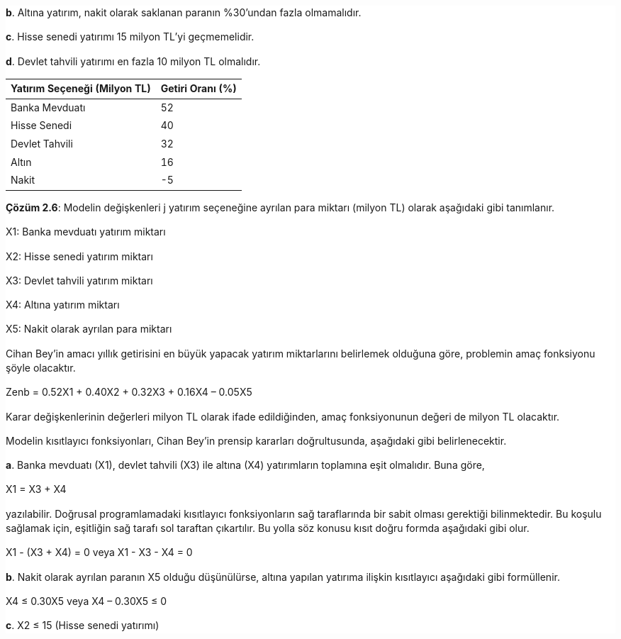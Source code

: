 **b**. Altına yatırım, nakit olarak saklanan paranın %30’undan fazla
olmamalıdır.

**c**. Hisse senedi yatırımı 15 milyon TL’yi geçmemelidir.

**d**. Devlet tahvili yatırımı en fazla 10 milyon TL olmalıdır.

| Yatırım Seçeneği (Milyon TL) | Getiri Oranı (%) |
|------------------------------|------------------|
| Banka Mevduatı               | 52               |
| Hisse Senedi                 | 40               |
| Devlet Tahvili               | 32               |
| Altın                        | 16               |
| Nakit                        | -5               |

**Çözüm 2.6**: Modelin değişkenleri j yatırım seçeneğine ayrılan para miktarı
(milyon TL) olarak aşağıdaki gibi tanımlanır.

X1: Banka mevduatı yatırım miktarı

X2: Hisse senedi yatırım miktarı

X3: Devlet tahvili yatırım miktarı

X4: Altına yatırım miktarı

X5: Nakit olarak ayrılan para miktarı

Cihan Bey’in amacı yıllık getirisini en büyük yapacak yatırım miktarlarını
belirlemek olduğuna göre, problemin amaç fonksiyonu şöyle olacaktır.

Zenb = 0.52X1 + 0.40X2 + 0.32X3 + 0.16X4 – 0.05X5

Karar değişkenlerinin değerleri milyon TL olarak ifade edildiğinden, amaç
fonksiyonunun değeri de milyon TL olacaktır.

Modelin kısıtlayıcı fonksiyonları, Cihan Bey’in prensip kararları doğrultusunda,
aşağıdaki gibi belirlenecektir.

**a**. Banka mevduatı (X1), devlet tahvili (X3) ile altına (X4) yatırımların
toplamına eşit olmalıdır. Buna göre,

X1 = X3 + X4

yazılabilir. Doğrusal programlamadaki kısıtlayıcı fonksiyonların sağ
taraflarında bir sabit olması gerektiği bilinmektedir. Bu koşulu sağlamak için,
eşitliğin sağ tarafı sol taraftan çıkartılır. Bu yolla söz konusu kısıt doğru
formda aşağıdaki gibi olur.

X1 - (X3 + X4) = 0 veya X1 - X3 - X4 = 0

**b**. Nakit olarak ayrılan paranın X5 olduğu düşünülürse, altına yapılan
yatırıma ilişkin kısıtlayıcı aşağıdaki gibi formüllenir.

X4 ≤ 0.30X5 veya X4 – 0.30X5 ≤ 0

**c**. X2 ≤ 15 (Hisse senedi yatırımı)
